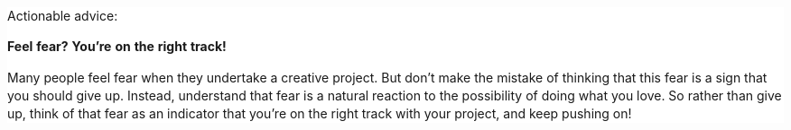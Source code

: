Actionable advice:

**Feel** **fear?** **You’re** **on** **the** **right** **track!**

Many people feel fear when they undertake a creative project. But don’t make the mistake of thinking that this fear is a sign that you should give up. Instead, understand that fear is a natural reaction to the possibility of doing what you love. So rather than give up, think of that fear as an indicator that you’re on the right track with your project, and keep pushing on!


